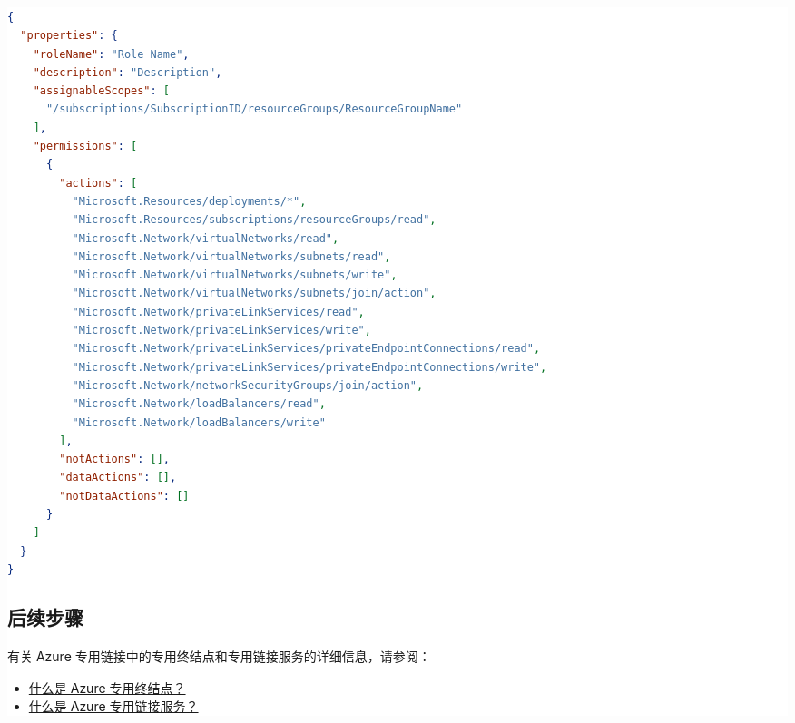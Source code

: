 ```JSON
{
  "properties": {
    "roleName": "Role Name",
    "description": "Description",
    "assignableScopes": [
      "/subscriptions/SubscriptionID/resourceGroups/ResourceGroupName"
    ],
    "permissions": [
      {
        "actions": [
          "Microsoft.Resources/deployments/*",
          "Microsoft.Resources/subscriptions/resourceGroups/read",
          "Microsoft.Network/virtualNetworks/read",
          "Microsoft.Network/virtualNetworks/subnets/read",
          "Microsoft.Network/virtualNetworks/subnets/write",
          "Microsoft.Network/virtualNetworks/subnets/join/action",
          "Microsoft.Network/privateLinkServices/read",
          "Microsoft.Network/privateLinkServices/write",
          "Microsoft.Network/privateLinkServices/privateEndpointConnections/read",
          "Microsoft.Network/privateLinkServices/privateEndpointConnections/write",
          "Microsoft.Network/networkSecurityGroups/join/action",
          "Microsoft.Network/loadBalancers/read",
          "Microsoft.Network/loadBalancers/write"
        ],
        "notActions": [],
        "dataActions": [],
        "notDataActions": []
      }
    ]
  }
}
```

## <a name="next-steps"></a>后续步骤

有关 Azure 专用链接中的专用终结点和专用链接服务的详细信息，请参阅：

- [什么是 Azure 专用终结点？](private-endpoint-overview.md)
- [什么是 Azure 专用链接服务？](private-link-service-overview.md)
